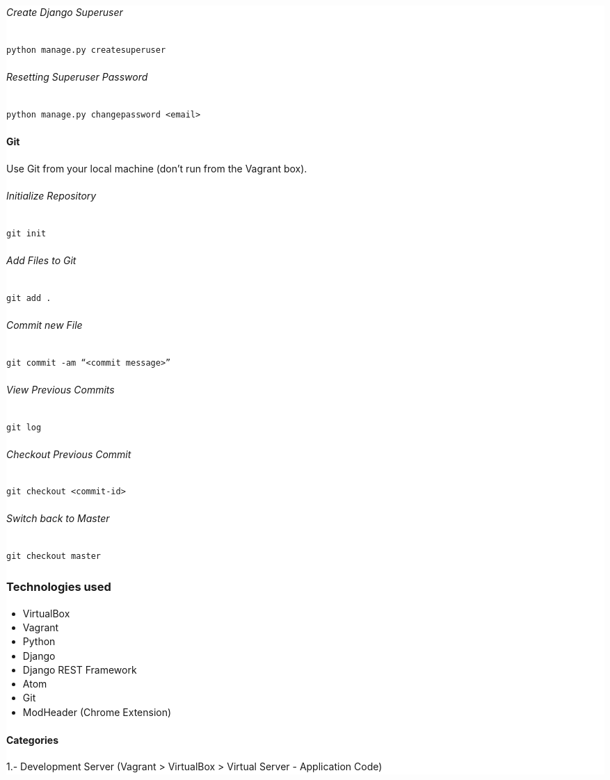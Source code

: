 ###### Create Django Superuser
```
python manage.py createsuperuser
```

###### Resetting Superuser Password
```
python manage.py changepassword <email>
```

#### Git

Use Git from your local machine (don’t run from the Vagrant box).

###### Initialize Repository
```
git init
```

###### Add Files to Git
```
git add .
```

###### Commit new File
```
git commit -am “<commit message>”
```

###### View Previous Commits
```
git log
```

###### Checkout Previous Commit
```
git checkout <commit-id>
```

###### Switch back to Master
```
git checkout master
```

### Technologies used
- VirtualBox
- Vagrant
- Python
- Django
- Django REST Framework
- Atom
- Git
- ModHeader (Chrome Extension)

#### Categories

1.- Development Server (Vagrant > VirtualBox > Virtual Server - Application Code)
